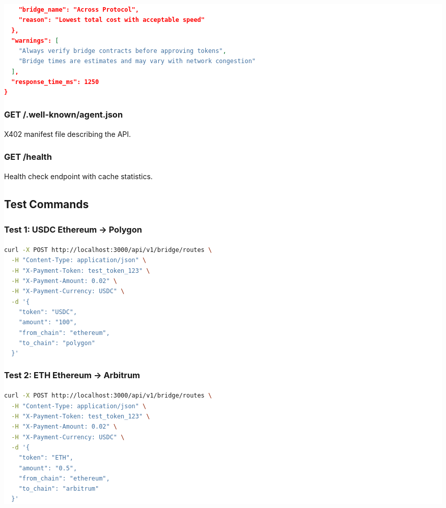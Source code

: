 ```json
    "bridge_name": "Across Protocol",
    "reason": "Lowest total cost with acceptable speed"
  },
  "warnings": [
    "Always verify bridge contracts before approving tokens",
    "Bridge times are estimates and may vary with network congestion"
  ],
  "response_time_ms": 1250
}
```

### GET /.well-known/agent.json

X402 manifest file describing the API.

### GET /health

Health check endpoint with cache statistics.

## Test Commands

### Test 1: USDC Ethereum → Polygon
```bash
curl -X POST http://localhost:3000/api/v1/bridge/routes \
  -H "Content-Type: application/json" \
  -H "X-Payment-Token: test_token_123" \
  -H "X-Payment-Amount: 0.02" \
  -H "X-Payment-Currency: USDC" \
  -d '{
    "token": "USDC",
    "amount": "100",
    "from_chain": "ethereum",
    "to_chain": "polygon"
  }'
```

### Test 2: ETH Ethereum → Arbitrum
```bash
curl -X POST http://localhost:3000/api/v1/bridge/routes \
  -H "Content-Type: application/json" \
  -H "X-Payment-Token: test_token_123" \
  -H "X-Payment-Amount: 0.02" \
  -H "X-Payment-Currency: USDC" \
  -d '{
    "token": "ETH",
    "amount": "0.5",
    "from_chain": "ethereum",
    "to_chain": "arbitrum"
  }'
```
